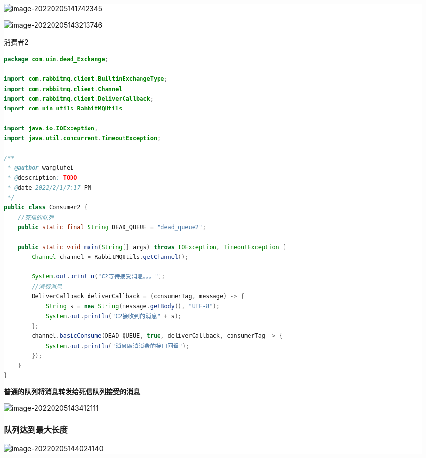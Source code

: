 ![image-20220205141742345](https://gitee.com/BearBrick0/images/raw/master/img/image-20220205141742345.png)

![image-20220205143213746](https://gitee.com/BearBrick0/images/raw/master/img/image-20220205143213746.png)

消费者2

```java
package com.uin.dead_Exchange;

import com.rabbitmq.client.BuiltinExchangeType;
import com.rabbitmq.client.Channel;
import com.rabbitmq.client.DeliverCallback;
import com.uin.utils.RabbitMQUtils;

import java.io.IOException;
import java.util.concurrent.TimeoutException;

/**
 * @author wanglufei
 * @description: TODO
 * @date 2022/2/1/7:17 PM
 */
public class Consumer2 {
    //死信的队列
    public static final String DEAD_QUEUE = "dead_queue2";

    public static void main(String[] args) throws IOException, TimeoutException {
        Channel channel = RabbitMQUtils.getChannel();

        System.out.println("C2等待接受消息。。。");
        //消费消息
        DeliverCallback deliverCallback = (consumerTag, message) -> {
            String s = new String(message.getBody(), "UTF-8");
            System.out.println("C2接收到的消息" + s);
        };
        channel.basicConsume(DEAD_QUEUE, true, deliverCallback, consumerTag -> {
            System.out.println("消息取消消费的接口回调");
        });
    }
}

```

**普通的队列将消息转发给死信队列接受的消息**

![image-20220205143412111](https://gitee.com/BearBrick0/images/raw/master/img/image-20220205143412111.png)

### 队列达到最大长度



![image-20220205144024140](https://gitee.com/BearBrick0/images/raw/master/img/image-20220205144024140.png)
